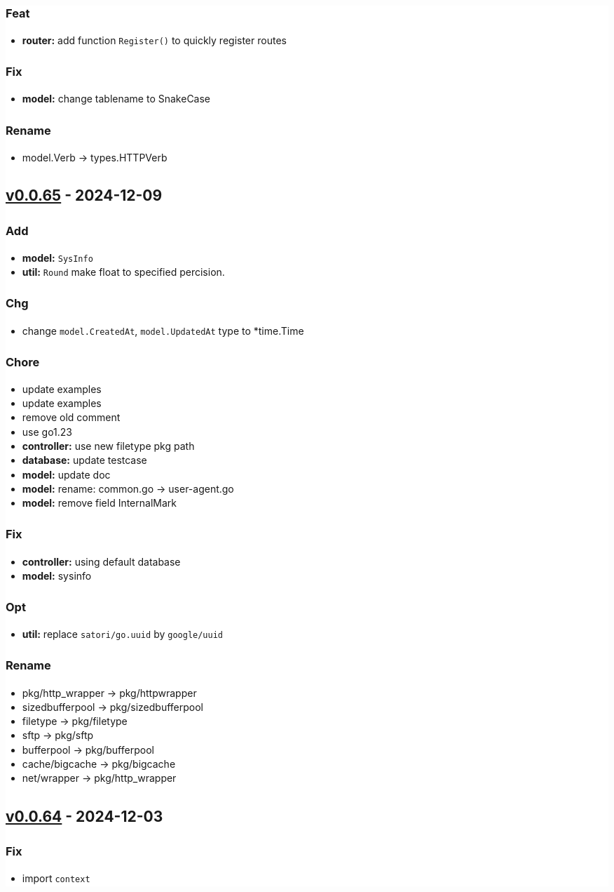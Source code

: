 ### Feat
- **router:** add function `Register()` to quickly register routes

### Fix
- **model:** change tablename to SnakeCase

### Rename
- model.Verb -> types.HTTPVerb


<a name="v0.0.65"></a>
## [v0.0.65] - 2024-12-09
### Add
- **model:** `SysInfo`
- **util:** `Round` make float to specified percision.

### Chg
- change `model.CreatedAt`, `model.UpdatedAt` type to *time.Time

### Chore
- update examples
- update examples
- remove old comment
- use go1.23
- **controller:** use new filetype pkg path
- **database:** update testcase
- **model:** update doc
- **model:** rename: common.go -> user-agent.go
- **model:** remove field InternalMark

### Fix
- **controller:** using default database
- **model:** sysinfo

### Opt
- **util:** replace `satori/go.uuid` by `google/uuid`

### Rename
- pkg/http_wrapper -> pkg/httpwrapper
- sizedbufferpool -> pkg/sizedbufferpool
- filetype -> pkg/filetype
- sftp -> pkg/sftp
- bufferpool -> pkg/bufferpool
- cache/bigcache -> pkg/bigcache
- net/wrapper -> pkg/http_wrapper


<a name="v0.0.64"></a>
## [v0.0.64] - 2024-12-03
### Fix
- import `context`


[Unreleased]: https://github.com/forbearing/gst/compare/v0.9.6-beta.2...HEAD
[v0.9.6-beta.2]: https://github.com/forbearing/gst/compare/v0.9.6-beta.1...v0.9.6-beta.2
[v0.9.6-beta.1]: https://github.com/forbearing/gst/compare/v0.9.6-beta.0...v0.9.6-beta.1
[v0.9.6-beta.0]: https://github.com/forbearing/gst/compare/v0.9.5...v0.9.6-beta.0
[v0.9.5]: https://github.com/forbearing/gst/compare/v0.9.4...v0.9.5
[v0.9.4]: https://github.com/forbearing/gst/compare/v0.9.3...v0.9.4
[v0.9.3]: https://github.com/forbearing/gst/compare/v0.9.2...v0.9.3
[v0.9.2]: https://github.com/forbearing/gst/compare/v0.9.1-beta.2...v0.9.2
[v0.9.1-beta.2]: https://github.com/forbearing/gst/compare/v0.9.1-beta.1...v0.9.1-beta.2
[v0.9.1-beta.1]: https://github.com/forbearing/gst/compare/v0.9.1...v0.9.1-beta.1
[v0.9.1]: https://github.com/forbearing/gst/compare/v0.9.0...v0.9.1
[v0.9.0]: https://github.com/forbearing/gst/compare/v0.8.0...v0.9.0
[v0.8.0]: https://github.com/forbearing/gst/compare/v0.8.0-beta.1...v0.8.0
[v0.8.0-beta.1]: https://github.com/forbearing/gst/compare/v0.7.5...v0.8.0-beta.1
[v0.7.5]: https://github.com/forbearing/gst/compare/v0.7.4...v0.7.5
[v0.7.4]: https://github.com/forbearing/gst/compare/v0.7.3...v0.7.4
[v0.7.3]: https://github.com/forbearing/gst/compare/v0.7.2...v0.7.3
[v0.7.2]: https://github.com/forbearing/gst/compare/v0.7.1...v0.7.2
[v0.7.1]: https://github.com/forbearing/gst/compare/v0.7.0...v0.7.1
[v0.7.0]: https://github.com/forbearing/gst/compare/v0.7.0-beta.3...v0.7.0
[v0.7.0-beta.3]: https://github.com/forbearing/gst/compare/v0.7.0-beta.2...v0.7.0-beta.3
[v0.7.0-beta.2]: https://github.com/forbearing/gst/compare/v0.7.0-beta.1...v0.7.0-beta.2
[v0.7.0-beta.1]: https://github.com/forbearing/gst/compare/v0.6.2...v0.7.0-beta.1
[v0.6.2]: https://github.com/forbearing/gst/compare/v0.6.1...v0.6.2
[v0.6.1]: https://github.com/forbearing/gst/compare/v0.6.0...v0.6.1
[v0.6.0]: https://github.com/forbearing/gst/compare/v0.5.2...v0.6.0
[v0.5.2]: https://github.com/forbearing/gst/compare/v0.5.1...v0.5.2
[v0.5.1]: https://github.com/forbearing/gst/compare/v0.5.0...v0.5.1
[v0.5.0]: https://github.com/forbearing/gst/compare/v0.4.4...v0.5.0
[v0.4.4]: https://github.com/forbearing/gst/compare/v0.4.3...v0.4.4
[v0.4.3]: https://github.com/forbearing/gst/compare/v0.4.2...v0.4.3
[v0.4.2]: https://github.com/forbearing/gst/compare/v0.4.1...v0.4.2
[v0.4.1]: https://github.com/forbearing/gst/compare/v0.4.0...v0.4.1
[v0.4.0]: https://github.com/forbearing/gst/compare/v0.3.4...v0.4.0
[v0.3.4]: https://github.com/forbearing/gst/compare/v0.3.3...v0.3.4
[v0.3.3]: https://github.com/forbearing/gst/compare/v0.3.2...v0.3.3
[v0.3.2]: https://github.com/forbearing/gst/compare/v0.3.1...v0.3.2
[v0.3.1]: https://github.com/forbearing/gst/compare/v0.3.0...v0.3.1
[v0.3.0]: https://github.com/forbearing/gst/compare/v0.2.3...v0.3.0
[v0.2.3]: https://github.com/forbearing/gst/compare/v0.2.2...v0.2.3
[v0.2.2]: https://github.com/forbearing/gst/compare/v0.2.1...v0.2.2
[v0.2.1]: https://github.com/forbearing/gst/compare/v0.2.0...v0.2.1
[v0.2.0]: https://github.com/forbearing/gst/compare/v0.1.1...v0.2.0
[v0.1.1]: https://github.com/forbearing/gst/compare/v0.1.0...v0.1.1
[v0.1.0]: https://github.com/forbearing/gst/compare/v0.0.66...v0.1.0
[v0.0.66]: https://github.com/forbearing/gst/compare/v0.0.65...v0.0.66
[v0.0.65]: https://github.com/forbearing/gst/compare/v0.0.64...v0.0.65
[v0.0.64]: https://github.com/forbearing/gst/compare/v0.0.63...v0.0.64
[v0.0.63]: https://github.com/forbearing/gst/compare/v0.0.62...v0.0.63
[v0.0.62]: https://github.com/forbearing/gst/compare/v0.0.61...v0.0.62
[v0.0.61]: https://github.com/forbearing/gst/compare/v0.0.60...v0.0.61
[v0.0.60]: https://github.com/forbearing/gst/compare/v0.0.59...v0.0.60
[v0.0.59]: https://github.com/forbearing/gst/compare/v0.0.58...v0.0.59
[v0.0.58]: https://github.com/forbearing/gst/compare/v0.0.57...v0.0.58
[v0.0.57]: https://github.com/forbearing/gst/compare/v0.0.56...v0.0.57
[v0.0.56]: https://github.com/forbearing/gst/compare/v0.0.55...v0.0.56
[v0.0.55]: https://github.com/forbearing/gst/compare/v0.0.54...v0.0.55
[v0.0.54]: https://github.com/forbearing/gst/compare/v0.0.53...v0.0.54
[v0.0.53]: https://github.com/forbearing/gst/compare/v0.0.52...v0.0.53
[v0.0.52]: https://github.com/forbearing/gst/compare/v0.0.51...v0.0.52
[v0.0.51]: https://github.com/forbearing/gst/compare/v0.0.50...v0.0.51
[v0.0.50]: https://github.com/forbearing/gst/compare/v0.0.49...v0.0.50
[v0.0.49]: https://github.com/forbearing/gst/compare/v0.0.48...v0.0.49
[v0.0.48]: https://github.com/forbearing/gst/compare/v0.0.47...v0.0.48
[v0.0.47]: https://github.com/forbearing/gst/compare/v0.0.46...v0.0.47
[v0.0.46]: https://github.com/forbearing/gst/compare/v0.0.45...v0.0.46
[v0.0.45]: https://github.com/forbearing/gst/compare/v0.0.44...v0.0.45
[v0.0.44]: https://github.com/forbearing/gst/compare/v0.0.43...v0.0.44
[v0.0.43]: https://github.com/forbearing/gst/compare/v0.0.42...v0.0.43
[v0.0.42]: https://github.com/forbearing/gst/compare/v0.0.41...v0.0.42
[v0.0.41]: https://github.com/forbearing/gst/compare/v0.0.40...v0.0.41
[v0.0.40]: https://github.com/forbearing/gst/compare/v0.0.39...v0.0.40
[v0.0.39]: https://github.com/forbearing/gst/compare/v0.0.38...v0.0.39
[v0.0.38]: https://github.com/forbearing/gst/compare/v0.0.37...v0.0.38
[v0.0.37]: https://github.com/forbearing/gst/compare/v0.0.36...v0.0.37
[v0.0.36]: https://github.com/forbearing/gst/compare/v0.0.35...v0.0.36
[v0.0.35]: https://github.com/forbearing/gst/compare/v0.0.34...v0.0.35
[v0.0.34]: https://github.com/forbearing/gst/compare/v0.0.33...v0.0.34
[v0.0.33]: https://github.com/forbearing/gst/compare/v0.0.32...v0.0.33
[v0.0.32]: https://github.com/forbearing/gst/compare/v0.0.31...v0.0.32
[v0.0.31]: https://github.com/forbearing/gst/compare/v0.0.30...v0.0.31
[v0.0.30]: https://github.com/forbearing/gst/compare/v0.0.29...v0.0.30
[v0.0.29]: https://github.com/forbearing/gst/compare/v0.0.28...v0.0.29
[v0.0.28]: https://github.com/forbearing/gst/compare/v0.0.27...v0.0.28
[v0.0.27]: https://github.com/forbearing/gst/compare/v0.0.26...v0.0.27
[v0.0.26]: https://github.com/forbearing/gst/compare/v0.0.25...v0.0.26
[v0.0.25]: https://github.com/forbearing/gst/compare/v0.0.24...v0.0.25
[v0.0.24]: https://github.com/forbearing/gst/compare/v0.0.23...v0.0.24
[v0.0.23]: https://github.com/forbearing/gst/compare/v0.0.22...v0.0.23
[v0.0.22]: https://github.com/forbearing/gst/compare/v0.0.21...v0.0.22
[v0.0.21]: https://github.com/forbearing/gst/compare/v0.0.20...v0.0.21
[v0.0.20]: https://github.com/forbearing/gst/compare/v0.0.19...v0.0.20
[v0.0.19]: https://github.com/forbearing/gst/compare/v0.0.18...v0.0.19
[v0.0.18]: https://github.com/forbearing/gst/compare/v0.0.17...v0.0.18
[v0.0.17]: https://github.com/forbearing/gst/compare/v0.0.16...v0.0.17
[v0.0.16]: https://github.com/forbearing/gst/compare/v0.0.15...v0.0.16
[v0.0.15]: https://github.com/forbearing/gst/compare/v0.0.14...v0.0.15
[v0.0.14]: https://github.com/forbearing/gst/compare/v0.0.13...v0.0.14
[v0.0.13]: https://github.com/forbearing/gst/compare/v0.0.12...v0.0.13
[v0.0.12]: https://github.com/forbearing/gst/compare/v0.0.11...v0.0.12
[v0.0.11]: https://github.com/forbearing/gst/compare/v0.0.10...v0.0.11
[v0.0.10]: https://github.com/forbearing/gst/compare/v0.0.9...v0.0.10
[v0.0.9]: https://github.com/forbearing/gst/compare/v0.0.8...v0.0.9
[v0.0.8]: https://github.com/forbearing/gst/compare/v0.0.7...v0.0.8
[v0.0.7]: https://github.com/forbearing/gst/compare/v0.0.6...v0.0.7
[v0.0.6]: https://github.com/forbearing/gst/compare/v0.0.5...v0.0.6
[v0.0.5]: https://github.com/forbearing/gst/compare/v0.0.4...v0.0.5
[v0.0.4]: https://github.com/forbearing/gst/compare/v0.0.3...v0.0.4
[v0.0.3]: https://github.com/forbearing/gst/compare/v0.0.2...v0.0.3
[v0.0.2]: https://github.com/forbearing/gst/compare/v0.0.1...v0.0.2